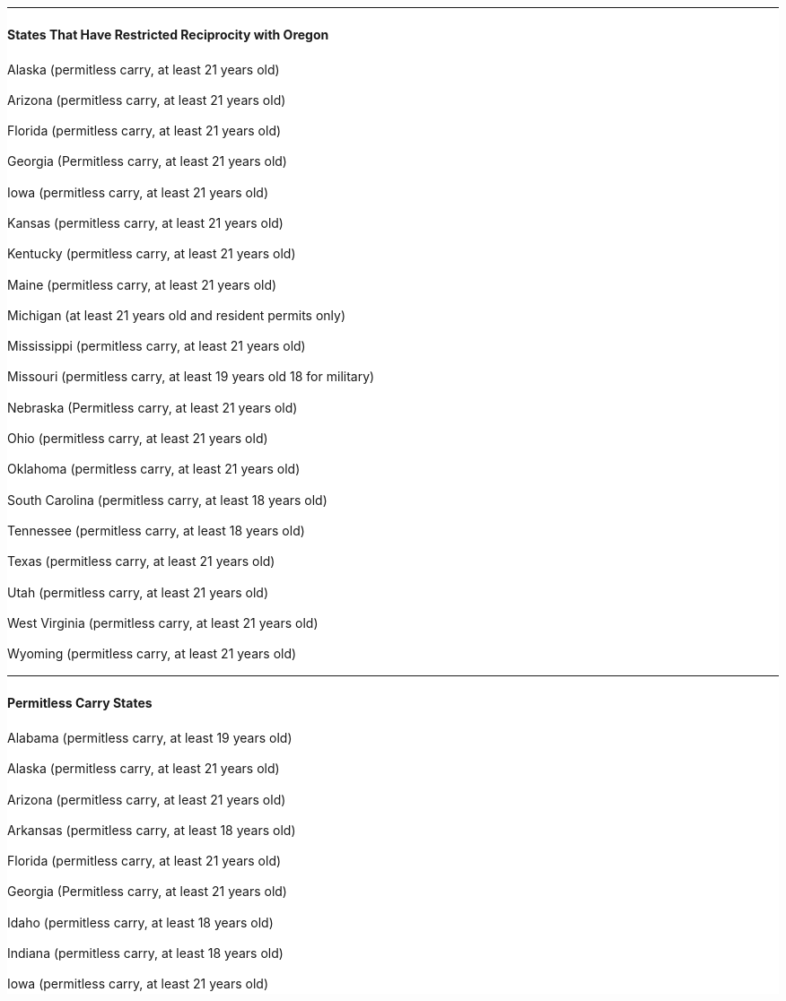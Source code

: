 * * *

#### States That Have Restricted Reciprocity with Oregon

Alaska (permitless carry, at least 21 years old)

Arizona (permitless carry, at least 21 years old)

Florida (permitless carry, at least 21 years old)

Georgia (Permitless carry, at least 21 years old)

Iowa (permitless carry, at least 21 years old)

Kansas (permitless carry, at least 21 years old)

Kentucky (permitless carry, at least 21 years old)

Maine (permitless carry, at least 21 years old)

Michigan (at least 21 years old and resident permits only)

Mississippi (permitless carry, at least 21 years old)

Missouri (permitless carry, at least 19 years old 18 for military)

Nebraska (Permitless carry, at least 21 years old)

Ohio (permitless carry, at least 21 years old)

Oklahoma (permitless carry, at least 21 years old)

South Carolina (permitless carry, at least 18 years old)

Tennessee (permitless carry, at least 18 years old)

Texas (permitless carry, at least 21 years old)

Utah (permitless carry, at least 21 years old)

West Virginia (permitless carry, at least 21 years old)

Wyoming (permitless carry, at least 21 years old)

* * *

#### Permitless Carry States

Alabama (permitless carry, at least 19 years old)

Alaska (permitless carry, at least 21 years old)

Arizona (permitless carry, at least 21 years old)

Arkansas (permitless carry, at least 18 years old)

Florida (permitless carry, at least 21 years old)

Georgia (Permitless carry, at least 21 years old)

Idaho (permitless carry, at least 18 years old)

Indiana (permitless carry, at least 18 years old)

Iowa (permitless carry, at least 21 years old)
